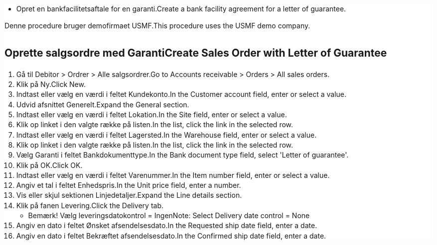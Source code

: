 - <span data-ttu-id="4e1fe-107">Opret en bankfacilitetsaftale for en garanti.</span><span class="sxs-lookup"><span data-stu-id="4e1fe-107">Create a bank facility agreement for a letter of guarantee.</span></span>



<span data-ttu-id="4e1fe-108">Denne procedure bruger demofirmaet USMF.</span><span class="sxs-lookup"><span data-stu-id="4e1fe-108">This procedure uses the USMF demo company.</span></span>


## <a name="create-sales-order-with-letter-of-guarantee"></a><span data-ttu-id="4e1fe-109">Oprette salgsordre med Garanti</span><span class="sxs-lookup"><span data-stu-id="4e1fe-109">Create Sales Order with Letter of Guarantee</span></span>
1. <span data-ttu-id="4e1fe-110">Gå til Debitor > Ordrer > Alle salgsordrer.</span><span class="sxs-lookup"><span data-stu-id="4e1fe-110">Go to Accounts receivable > Orders > All sales orders.</span></span>
2. <span data-ttu-id="4e1fe-111">Klik på Ny.</span><span class="sxs-lookup"><span data-stu-id="4e1fe-111">Click New.</span></span>
3. <span data-ttu-id="4e1fe-112">Indtast eller vælg en værdi i feltet Kundekonto.</span><span class="sxs-lookup"><span data-stu-id="4e1fe-112">In the Customer account field, enter or select a value.</span></span>
4. <span data-ttu-id="4e1fe-113">Udvid afsnittet Generelt.</span><span class="sxs-lookup"><span data-stu-id="4e1fe-113">Expand the General section.</span></span>
5. <span data-ttu-id="4e1fe-114">Indtast eller vælg en værdi i feltet Lokation.</span><span class="sxs-lookup"><span data-stu-id="4e1fe-114">In the Site field, enter or select a value.</span></span>
6. <span data-ttu-id="4e1fe-115">Klik op linket i den valgte række på listen.</span><span class="sxs-lookup"><span data-stu-id="4e1fe-115">In the list, click the link in the selected row.</span></span>
7. <span data-ttu-id="4e1fe-116">Indtast eller vælg en værdi i feltet Lagersted.</span><span class="sxs-lookup"><span data-stu-id="4e1fe-116">In the Warehouse field, enter or select a value.</span></span>
8. <span data-ttu-id="4e1fe-117">Klik op linket i den valgte række på listen.</span><span class="sxs-lookup"><span data-stu-id="4e1fe-117">In the list, click the link in the selected row.</span></span>
9. <span data-ttu-id="4e1fe-118">Vælg Garanti i feltet Bankdokumenttype.</span><span class="sxs-lookup"><span data-stu-id="4e1fe-118">In the Bank document type field, select 'Letter of guarantee'.</span></span>
10. <span data-ttu-id="4e1fe-119">Klik på OK.</span><span class="sxs-lookup"><span data-stu-id="4e1fe-119">Click OK.</span></span>
11. <span data-ttu-id="4e1fe-120">Indtast eller vælg en værdi i feltet Varenummer.</span><span class="sxs-lookup"><span data-stu-id="4e1fe-120">In the Item number field, enter or select a value.</span></span>
12. <span data-ttu-id="4e1fe-121">Angiv et tal i feltet Enhedspris.</span><span class="sxs-lookup"><span data-stu-id="4e1fe-121">In the Unit price field, enter a number.</span></span>
13. <span data-ttu-id="4e1fe-122">Vis eller skjul sektionen Linjedetaljer.</span><span class="sxs-lookup"><span data-stu-id="4e1fe-122">Expand the Line details section.</span></span>
14. <span data-ttu-id="4e1fe-123">Klik på fanen Levering.</span><span class="sxs-lookup"><span data-stu-id="4e1fe-123">Click the Delivery tab.</span></span>
    * <span data-ttu-id="4e1fe-124">Bemærk! Vælg leveringsdatokontrol = Ingen</span><span class="sxs-lookup"><span data-stu-id="4e1fe-124">Note: Select Delivery date control = None</span></span>  
15. <span data-ttu-id="4e1fe-125">Angiv en dato i feltet Ønsket afsendelsesdato.</span><span class="sxs-lookup"><span data-stu-id="4e1fe-125">In the Requested ship date field, enter a date.</span></span>
16. <span data-ttu-id="4e1fe-126">Angiv en dato i feltet Bekræftet afsendelsesdato.</span><span class="sxs-lookup"><span data-stu-id="4e1fe-126">In the Confirmed ship date field, enter a date.</span></span>
